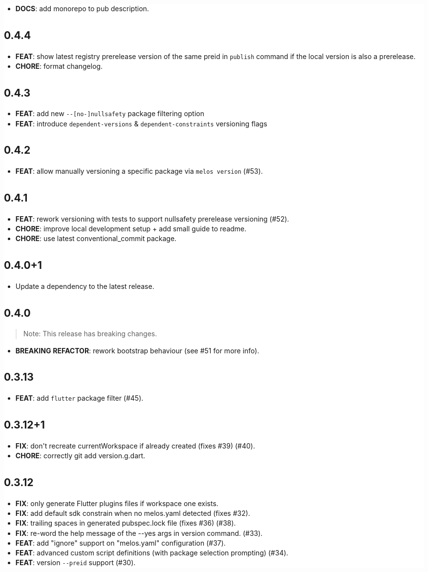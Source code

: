  - **DOCS**: add monorepo to pub description.

## 0.4.4

 - **FEAT**: show latest registry prerelease version of the same preid in `publish` command if the local version is also a prerelease.
 - **CHORE**: format changelog.

## 0.4.3

- **FEAT**: add new `--[no-]nullsafety` package filtering option
- **FEAT**: introduce `dependent-versions` & `dependent-constraints` versioning flags

## 0.4.2

- **FEAT**: allow manually versioning a specific package via `melos version` (#53).

## 0.4.1

- **FEAT**: rework versioning with tests to support nullsafety prerelease versioning (#52).
- **CHORE**: improve local development setup + add small guide to readme.
- **CHORE**: use latest conventional_commit package.

## 0.4.0+1

- Update a dependency to the latest release.

## 0.4.0

> Note: This release has breaking changes.

- **BREAKING** **REFACTOR**: rework bootstrap behaviour (see #51 for more info).

## 0.3.13

- **FEAT**: add `flutter` package filter (#45).

## 0.3.12+1

- **FIX**: don't recreate currentWorkspace if already created (fixes #39) (#40).
- **CHORE**: correctly git add version.g.dart.

## 0.3.12

- **FIX**: only generate Flutter plugins files if workspace one exists.
- **FIX**: add default sdk constrain when no melos.yaml detected (fixes #32).
- **FIX**: trailing spaces in generated pubspec.lock file (fixes #36) (#38).
- **FIX**: re-word the help message of the --yes args in version command. (#33).
- **FEAT**: add "ignore" support on "melos.yaml" configuration (#37).
- **FEAT**: advanced custom script definitions (with package selection prompting) (#34).
- **FEAT**: version `--preid` support (#30).
